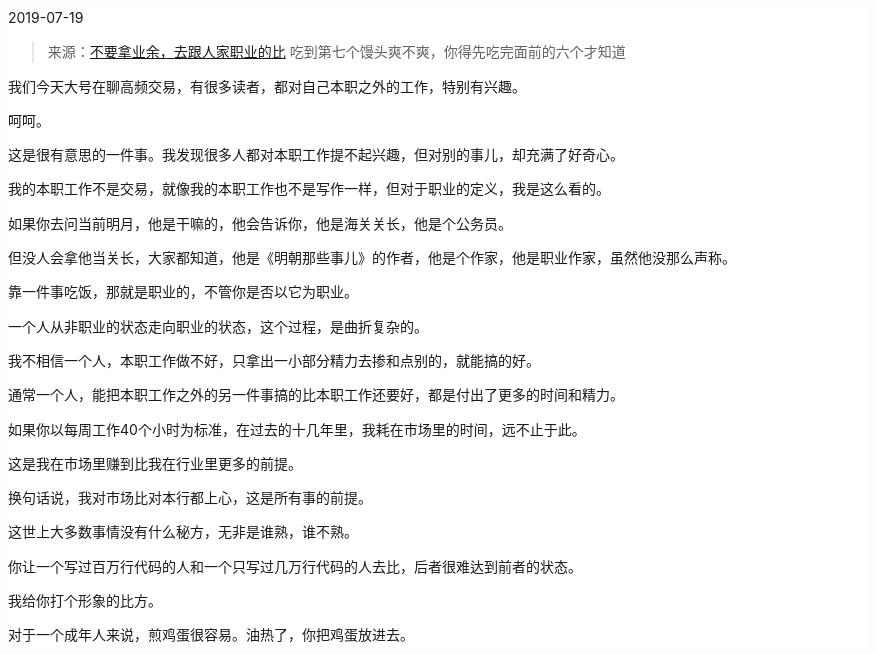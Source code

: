 2019-07-19

> 来源：[不要拿业余，去跟人家职业的比](http://mp.weixin.qq.com/s?__biz=MzU3NDc5Nzc0NQ==&mid=2247485032&idx=1&sn=3330bdb594467c7e334a353ec267b1ff&chksm=fd2da4b6ca5a2da0bb2deded9eea11eac8c6397fc63dc558ea5d635db1b66b8e7455f9f66339&scene=27#wechat_redirect)
> 吃到第七个馒头爽不爽，你得先吃完面前的六个才知道

我们今天大号在聊高频交易，有很多读者，都对自己本职之外的工作，特别有兴趣。

  

呵呵。

  

这是很有意思的一件事。我发现很多人都对本职工作提不起兴趣，但对别的事儿，却充满了好奇心。

  

我的本职工作不是交易，就像我的本职工作也不是写作一样，但对于职业的定义，我是这么看的。  

  

如果你去问当前明月，他是干嘛的，他会告诉你，他是海关关长，他是个公务员。  

  

但没人会拿他当关长，大家都知道，他是《明朝那些事儿》的作者，他是个作家，他是职业作家，虽然他没那么声称。

  

靠一件事吃饭，那就是职业的，不管你是否以它为职业。  

  

一个人从非职业的状态走向职业的状态，这个过程，是曲折复杂的。

  

我不相信一个人，本职工作做不好，只拿出一小部分精力去掺和点别的，就能搞的好。  

  

通常一个人，能把本职工作之外的另一件事搞的比本职工作还要好，都是付出了更多的时间和精力。  

  

如果你以每周工作40个小时为标准，在过去的十几年里，我耗在市场里的时间，远不止于此。

  

这是我在市场里赚到比我在行业里更多的前提。

  

换句话说，我对市场比对本行都上心，这是所有事的前提。

  

这世上大多数事情没有什么秘方，无非是谁熟，谁不熟。  

  

你让一个写过百万行代码的人和一个只写过几万行代码的人去比，后者很难达到前者的状态。

  

我给你打个形象的比方。  

  

对于一个成年人来说，煎鸡蛋很容易。油热了，你把鸡蛋放进去。

  